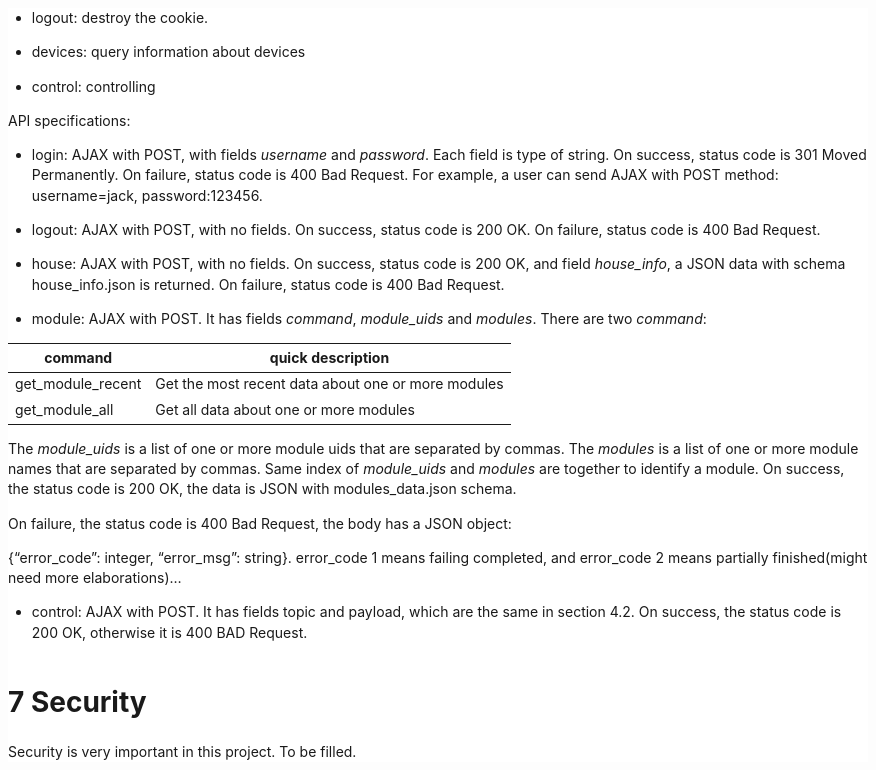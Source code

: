 -   logout: destroy the cookie.

-   devices: query information about devices

-   control: controlling

API specifications:

-   login: AJAX with POST, with fields *username* and *password*. Each field is 
type of string. On success, status code is 301 Moved Permanently. On failure, 
status code is 400 Bad Request. For example, a user can send AJAX with POST 
method: username=jack, password:123456.

-   logout: AJAX with POST, with no fields. On success, status code is 200 OK. 
On failure, status code is 400 Bad Request.

-   house: AJAX with POST, with no fields. On success, status code is 200 OK, 
and field *house\_info*, a JSON data with schema house\_info.json is returned. 
On failure, status code is 400 Bad Request.

-   module: AJAX with POST. It has fields *command*, *module\_uids* and 
*modules*. There are two *command*:

| command             | quick description                                  |
|---------------------|----------------------------------------------------|
| get\_module\_recent | Get the most recent data about one or more modules |
| get\_module\_all    | Get all data about one or more modules             |

The *module\_uids* is a list of one or more module uids that are separated 
by commas.
The *modules* is a list of one or more module names that are separated 
by commas.
Same index of *module\_uids* and *modules* are together to identify a module. 
On success, the status code is 200 OK, the data is JSON with modules\_data.json 
schema.

On failure, the status code is 400 Bad Request, the body has a JSON object:

{“error\_code”: integer, “error\_msg”: string}. error\_code 1 means failing 
completed, and error\_code 2 means partially finished(might need more elaborations)…

-   control: AJAX with POST. It has fields topic and payload, which are the 
same in section 4.2. On success, the status code is 200 OK, otherwise it is 
400 BAD Request.




**7 Security**
==============

Security is very important in this project. To be filled.
